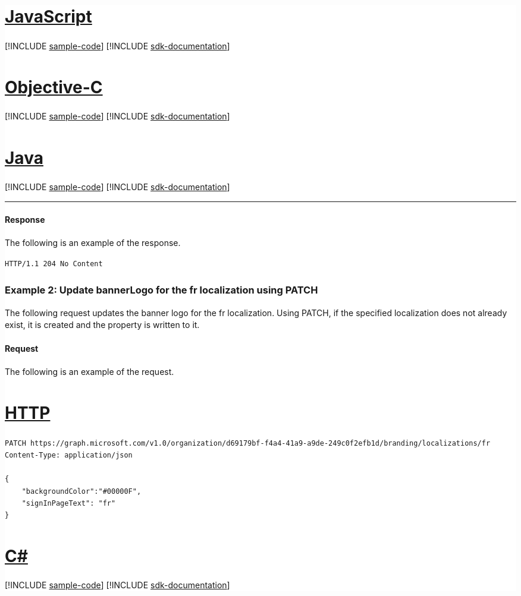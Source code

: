 # [JavaScript](#tab/javascript)
[!INCLUDE [sample-code](../includes/snippets/javascript/update-organizationalbrandingproperties-javascript-snippets.md)]
[!INCLUDE [sdk-documentation](../includes/snippets/snippets-sdk-documentation-link.md)]

# [Objective-C](#tab/objc)
[!INCLUDE [sample-code](../includes/snippets/objc/update-organizationalbrandingproperties-objc-snippets.md)]
[!INCLUDE [sdk-documentation](../includes/snippets/snippets-sdk-documentation-link.md)]

# [Java](#tab/java)
[!INCLUDE [sample-code](../includes/snippets/java/update-organizationalbrandingproperties-java-snippets.md)]
[!INCLUDE [sdk-documentation](../includes/snippets/snippets-sdk-documentation-link.md)]

---


#### Response

The following is an example of the response.



```http
HTTP/1.1 204 No Content
```

### Example 2: Update **bannerLogo** for the fr localization using PATCH

The following request updates the banner logo for the fr localization.  Using PATCH, if the specified localization does not already exist, it is created and the property is written to it.

#### Request

The following is an example of the request.


# [HTTP](#tab/http)


```http
PATCH https://graph.microsoft.com/v1.0/organization/d69179bf-f4a4-41a9-a9de-249c0f2efb1d/branding/localizations/fr
Content-Type: application/json

{
    "backgroundColor":"#00000F",
    "signInPageText": "fr"
}
```
# [C#](#tab/csharp)
[!INCLUDE [sample-code](../includes/snippets/csharp/update-organizationalbrandingproperties-csharp-snippets.md)]
[!INCLUDE [sdk-documentation](../includes/snippets/snippets-sdk-documentation-link.md)]
